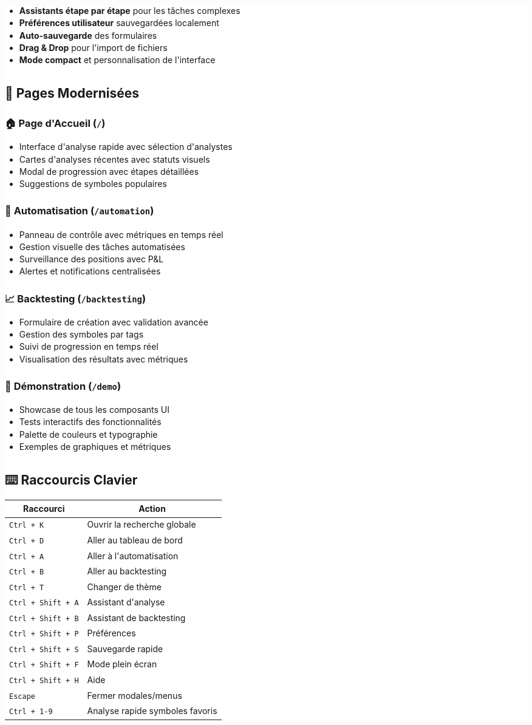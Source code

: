- **Assistants étape par étape** pour les tâches complexes
- **Préférences utilisateur** sauvegardées localement
- **Auto-sauvegarde** des formulaires
- **Drag & Drop** pour l'import de fichiers
- **Mode compact** et personnalisation de l'interface

## 🚀 **Pages Modernisées**

### 🏠 **Page d'Accueil** (`/`)
- Interface d'analyse rapide avec sélection d'analystes
- Cartes d'analyses récentes avec statuts visuels
- Modal de progression avec étapes détaillées
- Suggestions de symboles populaires

### 🤖 **Automatisation** (`/automation`)
- Panneau de contrôle avec métriques en temps réel
- Gestion visuelle des tâches automatisées
- Surveillance des positions avec P&L
- Alertes et notifications centralisées

### 📈 **Backtesting** (`/backtesting`)
- Formulaire de création avec validation avancée
- Gestion des symboles par tags
- Suivi de progression en temps réel
- Visualisation des résultats avec métriques

### 🎨 **Démonstration** (`/demo`)
- Showcase de tous les composants UI
- Tests interactifs des fonctionnalités
- Palette de couleurs et typographie
- Exemples de graphiques et métriques

## ⌨️ **Raccourcis Clavier**

| Raccourci | Action |
|-----------|--------|
| `Ctrl + K` | Ouvrir la recherche globale |
| `Ctrl + D` | Aller au tableau de bord |
| `Ctrl + A` | Aller à l'automatisation |
| `Ctrl + B` | Aller au backtesting |
| `Ctrl + T` | Changer de thème |
| `Ctrl + Shift + A` | Assistant d'analyse |
| `Ctrl + Shift + B` | Assistant de backtesting |
| `Ctrl + Shift + P` | Préférences |
| `Ctrl + Shift + S` | Sauvegarde rapide |
| `Ctrl + Shift + F` | Mode plein écran |
| `Ctrl + Shift + H` | Aide |
| `Escape` | Fermer modales/menus |
| `Ctrl + 1-9` | Analyse rapide symboles favoris |
